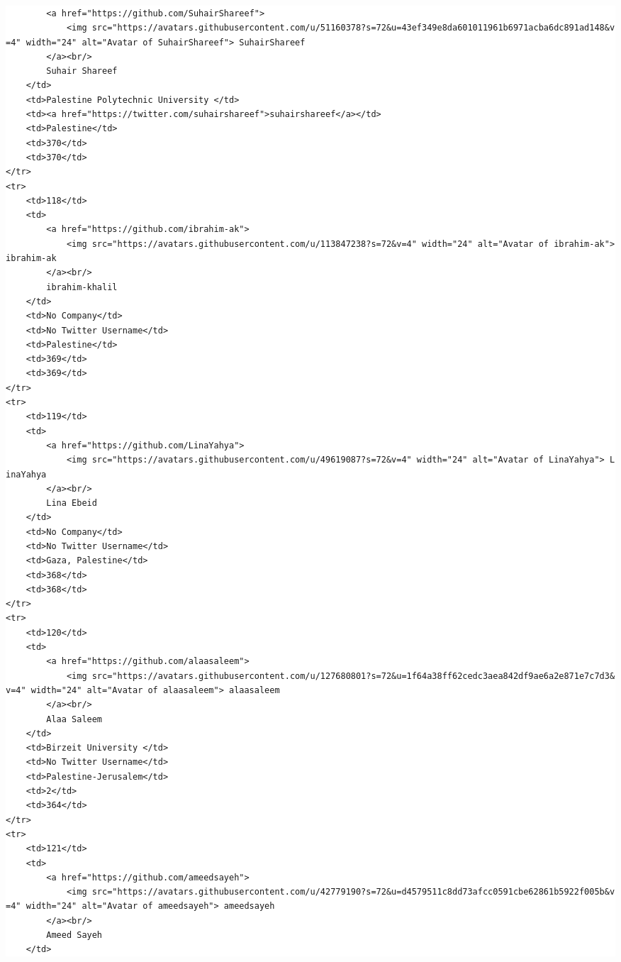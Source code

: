 			<a href="https://github.com/SuhairShareef">
				<img src="https://avatars.githubusercontent.com/u/51160378?s=72&u=43ef349e8da601011961b6971acba6dc891ad148&v=4" width="24" alt="Avatar of SuhairShareef"> SuhairShareef
			</a><br/>
			Suhair Shareef
		</td>
		<td>Palestine Polytechnic University </td>
		<td><a href="https://twitter.com/suhairshareef">suhairshareef</a></td>
		<td>Palestine</td>
		<td>370</td>
		<td>370</td>
	</tr>
	<tr>
		<td>118</td>
		<td>
			<a href="https://github.com/ibrahim-ak">
				<img src="https://avatars.githubusercontent.com/u/113847238?s=72&v=4" width="24" alt="Avatar of ibrahim-ak"> ibrahim-ak
			</a><br/>
			ibrahim-khalil
		</td>
		<td>No Company</td>
		<td>No Twitter Username</td>
		<td>Palestine</td>
		<td>369</td>
		<td>369</td>
	</tr>
	<tr>
		<td>119</td>
		<td>
			<a href="https://github.com/LinaYahya">
				<img src="https://avatars.githubusercontent.com/u/49619087?s=72&v=4" width="24" alt="Avatar of LinaYahya"> LinaYahya
			</a><br/>
			Lina Ebeid
		</td>
		<td>No Company</td>
		<td>No Twitter Username</td>
		<td>Gaza, Palestine</td>
		<td>368</td>
		<td>368</td>
	</tr>
	<tr>
		<td>120</td>
		<td>
			<a href="https://github.com/alaasaleem">
				<img src="https://avatars.githubusercontent.com/u/127680801?s=72&u=1f64a38ff62cedc3aea842df9ae6a2e871e7c7d3&v=4" width="24" alt="Avatar of alaasaleem"> alaasaleem
			</a><br/>
			Alaa Saleem
		</td>
		<td>Birzeit University </td>
		<td>No Twitter Username</td>
		<td>Palestine-Jerusalem</td>
		<td>2</td>
		<td>364</td>
	</tr>
	<tr>
		<td>121</td>
		<td>
			<a href="https://github.com/ameedsayeh">
				<img src="https://avatars.githubusercontent.com/u/42779190?s=72&u=d4579511c8dd73afcc0591cbe62861b5922f005b&v=4" width="24" alt="Avatar of ameedsayeh"> ameedsayeh
			</a><br/>
			Ameed Sayeh
		</td>